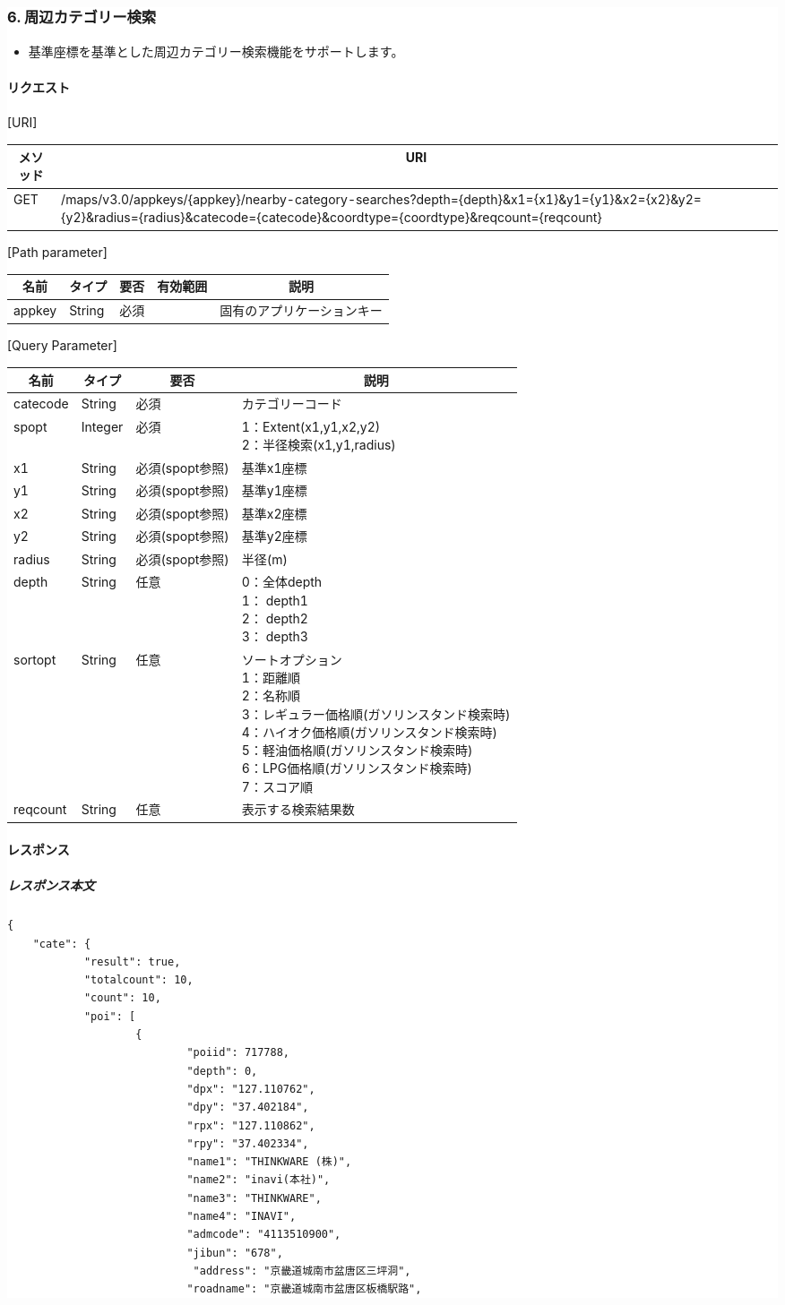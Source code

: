 ### 6\. 周辺カテゴリー検索

* 基準座標を基準とした周辺カテゴリー検索機能をサポートします。

#### リクエスト

[URI]

| メソッド | URI                                      |
| ---- | ---------------------------------------- |
| GET  | /maps/v3.0/appkeys/{appkey}/nearby-category-searches?depth={depth}&x1={x1}&y1={y1}&x2={x2}&y2={y2}&radius={radius}&catecode={catecode}&coordtype={coordtype}&reqcount={reqcount}  |

[Path parameter]

| 名前   | タイプ   | 要否 | 有効範囲 | 説明   |
| ------ | ------ | ----- | ----- | ------ |
| appkey | String | 必須  |       | 固有のアプリケーションキー |

[Query Parameter]

| 名前      | タイプ   | 要否 | 説明                                 |
| --------- | ------ | ----- |  ------------------------------------ |
| catecode         | String | 必須 | カテゴリーコード |
| spopt         | Integer | 必須 | 1：Extent(x1,y1,x2,y2) <br> 2：半径検索(x1,y1,radius)                                   |
| x1         | String | 必須(spopt参照)    | 基準x1座標 |
| y1         | String | 必須(spopt参照)    | 基準y1座標 |
| x2         | String | 必須(spopt参照)    | 基準x2座標 |
| y2         | String | 必須(spopt参照)    | 基準y2座標 |
| radius         | String | 必須(spopt参照)    | 半径(m) |
| depth | String | 任意  | 0：全体depth <br> 1： depth1 <br> 2： depth2 <br> 3： depth3|
| sortopt | String | 任意  | ソートオプション <br> 1：距離順 <br> 2：名称順<br> 3：レギュラー価格順(ガソリンスタンド検索時) <br> 4：ハイオク価格順(ガソリンスタンド検索時)<br> 5：軽油価格順(ガソリンスタンド検索時)<br> 6：LPG価格順(ガソリンスタンド検索時)<br> 7：スコア順|
| reqcount | String | 任意  | 表示する検索結果数|

#### レスポンス

##### レスポンス本文

```
{
	"cate": {
			"result": true,
			"totalcount": 10,
			"count": 10,
			"poi": [
					{
							"poiid": 717788,
							"depth": 0,
							"dpx": "127.110762",
							"dpy": "37.402184",
							"rpx": "127.110862",
							"rpy": "37.402334",
							"name1": "THINKWARE (株)",
							"name2": "inavi(本社)",
							"name3": "THINKWARE",
							"name4": "INAVI",
							"admcode": "4113510900",
							"jibun": "678",
							 "address": "京畿道城南市盆唐区三坪洞",
							"roadname": "京畿道城南市盆唐区板橋駅路",
```